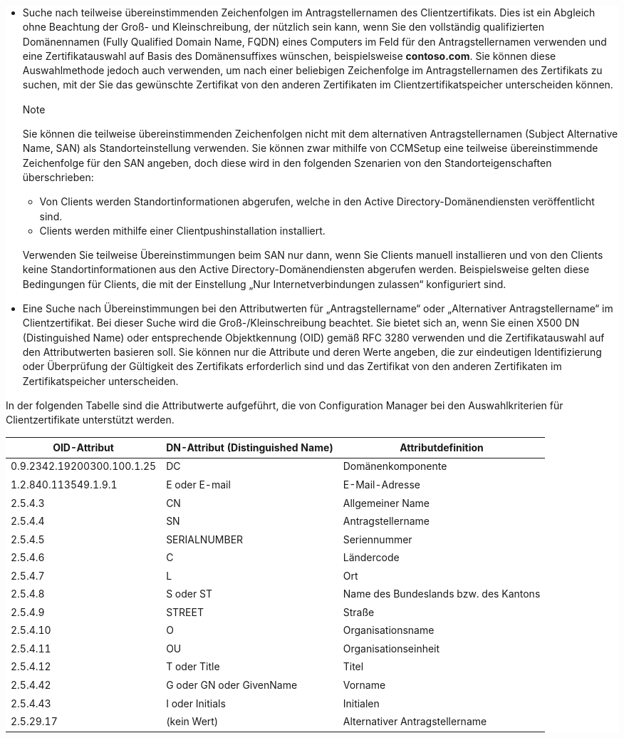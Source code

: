 -   Suche nach teilweise übereinstimmenden Zeichenfolgen im Antragstellernamen des Clientzertifikats. Dies ist ein Abgleich ohne Beachtung der Groß- und Kleinschreibung, der nützlich sein kann, wenn Sie den vollständig qualifizierten Domänennamen (Fully Qualified Domain Name, FQDN) eines Computers im Feld für den Antragstellernamen verwenden und eine Zertifikatauswahl auf Basis des Domänensuffixes wünschen, beispielsweise **contoso.com**. Sie können diese Auswahlmethode jedoch auch verwenden, um nach einer beliebigen Zeichenfolge im Antragstellernamen des Zertifikats zu suchen, mit der Sie das gewünschte Zertifikat von den anderen Zertifikaten im Clientzertifikatspeicher unterscheiden können.  

    > [!NOTE]  
    >  Sie können die teilweise übereinstimmenden Zeichenfolgen nicht mit dem alternativen Antragstellernamen (Subject Alternative Name, SAN) als Standorteinstellung verwenden. Sie können zwar mithilfe von CCMSetup eine teilweise übereinstimmende Zeichenfolge für den SAN angeben, doch diese wird in den folgenden Szenarien von den Standorteigenschaften überschrieben:  
    >   
    >  -   Von Clients werden Standortinformationen abgerufen, welche in den Active Directory-Domänendiensten veröffentlicht sind.  
    > -   Clients werden mithilfe einer Clientpushinstallation installiert.  
    >   
    >  Verwenden Sie teilweise Übereinstimmungen beim SAN nur dann, wenn Sie Clients manuell installieren und von den Clients keine Standortinformationen aus den Active Directory-Domänendiensten abgerufen werden. Beispielsweise gelten diese Bedingungen für Clients, die mit der Einstellung „Nur Internetverbindungen zulassen“ konfiguriert sind.  

-   Eine Suche nach Übereinstimmungen bei den Attributwerten für „Antragstellername“ oder „Alternativer Antragstellername“ im Clientzertifikat. Bei dieser Suche wird die Groß-/Kleinschreibung beachtet. Sie bietet sich an, wenn Sie einen X500 DN (Distinguished Name) oder entsprechende Objektkennung (OID) gemäß RFC 3280 verwenden und die Zertifikatauswahl auf den Attributwerten basieren soll. Sie können nur die Attribute und deren Werte angeben, die zur eindeutigen Identifizierung oder Überprüfung der Gültigkeit des Zertifikats erforderlich sind und das Zertifikat von den anderen Zertifikaten im Zertifikatspeicher unterscheiden.  

In der folgenden Tabelle sind die Attributwerte aufgeführt, die von Configuration Manager bei den Auswahlkriterien für Clientzertifikate unterstützt werden.  

|OID-Attribut|DN-Attribut (Distinguished Name)|Attributdefinition|  
|-------------------|----------------------------------|--------------------------|  
|0.9.2342.19200300.100.1.25|DC|Domänenkomponente|  
|1.2.840.113549.1.9.1|E oder E-mail|E-Mail-Adresse|  
|2.5.4.3|CN|Allgemeiner Name|  
|2.5.4.4|SN|Antragstellername|  
|2.5.4.5|SERIALNUMBER|Seriennummer|  
|2.5.4.6|C|Ländercode|  
|2.5.4.7|L|Ort|  
|2.5.4.8|S oder ST|Name des Bundeslands bzw. des Kantons|  
|2.5.4.9|STREET|Straße|  
|2.5.4.10|O|Organisationsname|  
|2.5.4.11|OU|Organisationseinheit|  
|2.5.4.12|T oder Title|Titel|  
|2.5.4.42|G oder GN oder GivenName|Vorname|  
|2.5.4.43|I oder Initials|Initialen|  
|2.5.29.17|(kein Wert)|Alternativer Antragstellername|  
